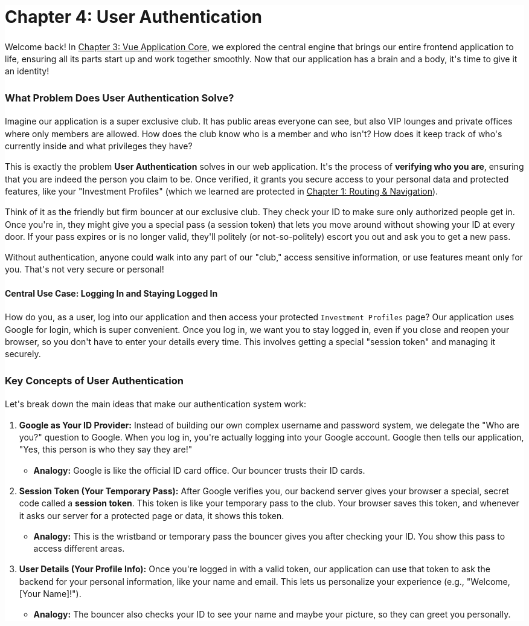 # Chapter 4: User Authentication

Welcome back! In [Chapter 3: Vue Application Core](03_vue_application_core_.md), we explored the central engine that brings our entire frontend application to life, ensuring all its parts start up and work together smoothly. Now that our application has a brain and a body, it's time to give it an identity!

### What Problem Does User Authentication Solve?

Imagine our application is a super exclusive club. It has public areas everyone can see, but also VIP lounges and private offices where only members are allowed. How does the club know who is a member and who isn't? How does it keep track of who's currently inside and what privileges they have?

This is exactly the problem **User Authentication** solves in our web application. It's the process of **verifying who you are**, ensuring that you are indeed the person you claim to be. Once verified, it grants you secure access to your personal data and protected features, like your "Investment Profiles" (which we learned are protected in [Chapter 1: Routing & Navigation](01_routing___navigation_.md)).

Think of it as the friendly but firm bouncer at our exclusive club. They check your ID to make sure only authorized people get in. Once you're in, they might give you a special pass (a session token) that lets you move around without showing your ID at every door. If your pass expires or is no longer valid, they'll politely (or not-so-politely) escort you out and ask you to get a new pass.

Without authentication, anyone could walk into any part of our "club," access sensitive information, or use features meant only for you. That's not very secure or personal!

#### Central Use Case: Logging In and Staying Logged In

How do you, as a user, log into our application and then access your protected `Investment Profiles` page? Our application uses Google for login, which is super convenient. Once you log in, we want you to stay logged in, even if you close and reopen your browser, so you don't have to enter your details every time. This involves getting a special "session token" and managing it securely.

### Key Concepts of User Authentication

Let's break down the main ideas that make our authentication system work:

1.  **Google as Your ID Provider:** Instead of building our own complex username and password system, we delegate the "Who are you?" question to Google. When you log in, you're actually logging into your Google account. Google then tells our application, "Yes, this person is who they say they are!"
    *   **Analogy:** Google is like the official ID card office. Our bouncer trusts their ID cards.

2.  **Session Token (Your Temporary Pass):** After Google verifies you, our backend server gives your browser a special, secret code called a **session token**. This token is like your temporary pass to the club. Your browser saves this token, and whenever it asks our server for a protected page or data, it shows this token.
    *   **Analogy:** This is the wristband or temporary pass the bouncer gives you after checking your ID. You show this pass to access different areas.

3.  **User Details (Your Profile Info):** Once you're logged in with a valid token, our application can use that token to ask the backend for your personal information, like your name and email. This lets us personalize your experience (e.g., "Welcome, [Your Name]!").
    *   **Analogy:** The bouncer also checks your ID to see your name and maybe your picture, so they can greet you personally.
